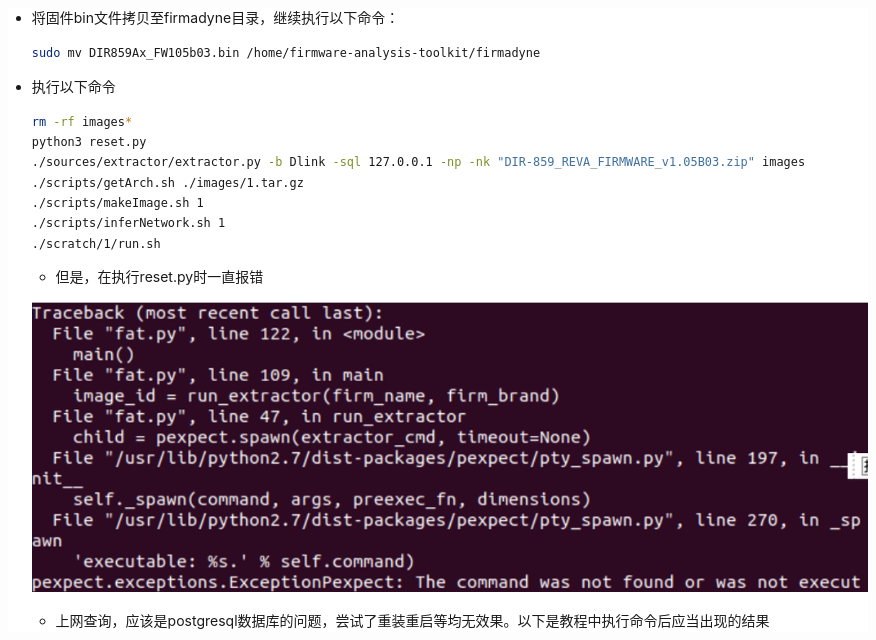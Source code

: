 * 将固件bin文件拷贝至firmadyne目录，继续执行以下命令：
    ```bash
    sudo mv DIR859Ax_FW105b03.bin /home/firmware-analysis-toolkit/firmadyne
    ```
    
* 执行以下命令
    ```bash
    rm -rf images*
    python3 reset.py
    ./sources/extractor/extractor.py -b Dlink -sql 127.0.0.1 -np -nk "DIR-859_REVA_FIRMWARE_v1.05B03.zip" images
    ./scripts/getArch.sh ./images/1.tar.gz
    ./scripts/makeImage.sh 1
    ./scripts/inferNetwork.sh 1
    ./scratch/1/run.sh 
    ```  

    * 但是，在执行reset.py时一直报错

    ![ ](images/报错.png)

    * 上网查询，应该是postgresql数据库的问题，尝试了重装重启等均无效果。以下是教程中执行命令后应当出现的结果
